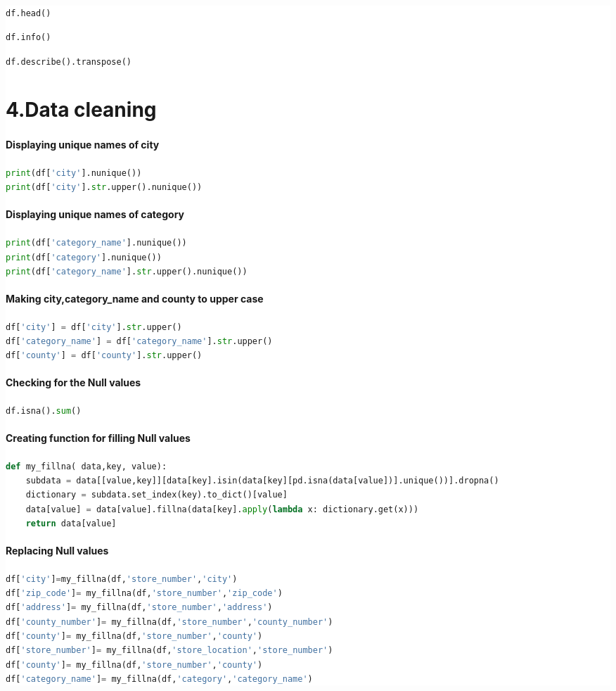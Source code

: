 ```python
df.head()
```

```python
df.info()
```

```python
df.describe().transpose()
```

# 4.Data cleaning


#### Displaying unique names of city

```python
print(df['city'].nunique())
print(df['city'].str.upper().nunique())

```

#### Displaying unique names of category
```python
print(df['category_name'].nunique())
print(df['category'].nunique())
print(df['category_name'].str.upper().nunique())
```
#### Making city,category_name and county to upper case
```python
df['city'] = df['city'].str.upper()
df['category_name'] = df['category_name'].str.upper()
df['county'] = df['county'].str.upper()
```
#### Checking for the Null values
```python
df.isna().sum()
```

#### Creating function for filling Null values
```python
def my_fillna( data,key, value):    
    subdata = data[[value,key]][data[key].isin(data[key][pd.isna(data[value])].unique())].dropna()
    dictionary = subdata.set_index(key).to_dict()[value]
    data[value] = data[value].fillna(data[key].apply(lambda x: dictionary.get(x)))
    return data[value]
```

#### Replacing Null values 
```python
df['city']=my_fillna(df,'store_number','city')
df['zip_code']= my_fillna(df,'store_number','zip_code')
df['address']= my_fillna(df,'store_number','address')
df['county_number']= my_fillna(df,'store_number','county_number')
df['county']= my_fillna(df,'store_number','county')
df['store_number']= my_fillna(df,'store_location','store_number')
df['county']= my_fillna(df,'store_number','county')
df['category_name']= my_fillna(df,'category','category_name')
```
